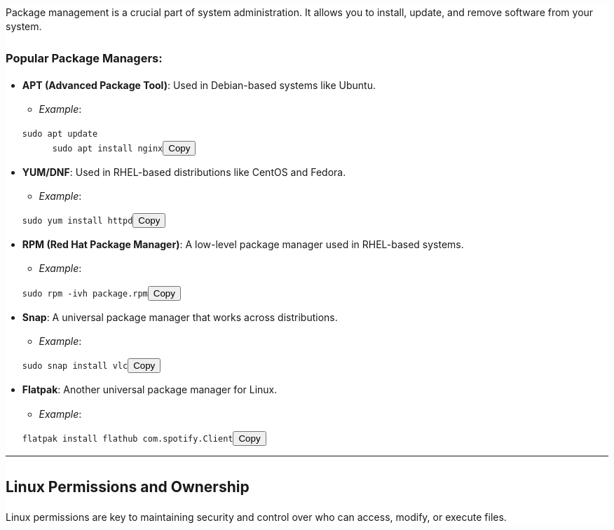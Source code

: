 Package management is a crucial part of system administration. It allows you to install, update, and remove software from your system.


### Popular Package Managers:

- <strong>APT (Advanced Package Tool)</strong>: Used in Debian-based systems like Ubuntu.
	- _Example_:

		<div class="code-block-wrapper">
  <pre><code class="language-shell">sudo apt update
		sudo apt install nginx</code><button class="copy-button">Copy</button></pre>
</div>

- <strong>YUM/DNF</strong>: Used in RHEL-based distributions like CentOS and Fedora.
	- _Example_:

		<div class="code-block-wrapper">
  <pre><code class="language-shell">sudo yum install httpd</code><button class="copy-button">Copy</button></pre>
</div>

- <strong>RPM (Red Hat Package Manager)</strong>: A low-level package manager used in RHEL-based systems.
	- _Example_:

		<div class="code-block-wrapper">
  <pre><code class="language-shell">sudo rpm -ivh package.rpm</code><button class="copy-button">Copy</button></pre>
</div>

- <strong>Snap</strong>: A universal package manager that works across distributions.
	- _Example_:

		<div class="code-block-wrapper">
  <pre><code class="language-shell">sudo snap install vlc</code><button class="copy-button">Copy</button></pre>
</div>

- <strong>Flatpak</strong>: Another universal package manager for Linux.
	- _Example_:

		<div class="code-block-wrapper">
  <pre><code class="language-shell">flatpak install flathub com.spotify.Client</code><button class="copy-button">Copy</button></pre>
</div>


---


## Linux Permissions and Ownership


Linux permissions are key to maintaining security and control over who can access, modify, or execute files.

